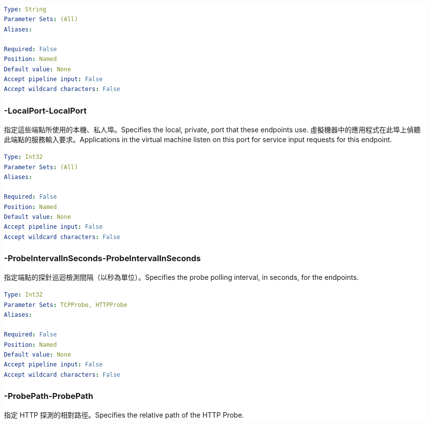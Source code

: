```yaml
Type: String
Parameter Sets: (All)
Aliases: 

Required: False
Position: Named
Default value: None
Accept pipeline input: False
Accept wildcard characters: False
```

### <span data-ttu-id="67092-149">-LocalPort</span><span class="sxs-lookup"><span data-stu-id="67092-149">-LocalPort</span></span>
<span data-ttu-id="67092-150">指定這些端點所使用的本機、私人埠。</span><span class="sxs-lookup"><span data-stu-id="67092-150">Specifies the local, private, port that these endpoints use.</span></span>
<span data-ttu-id="67092-151">虛擬機器中的應用程式在此埠上偵聽此端點的服務輸入要求。</span><span class="sxs-lookup"><span data-stu-id="67092-151">Applications in the virtual machine listen on this port for service input requests for this endpoint.</span></span>

```yaml
Type: Int32
Parameter Sets: (All)
Aliases: 

Required: False
Position: Named
Default value: None
Accept pipeline input: False
Accept wildcard characters: False
```

### <span data-ttu-id="67092-152">-ProbeIntervalInSeconds</span><span class="sxs-lookup"><span data-stu-id="67092-152">-ProbeIntervalInSeconds</span></span>
<span data-ttu-id="67092-153">指定端點的探針巡迴檢測間隔（以秒為單位）。</span><span class="sxs-lookup"><span data-stu-id="67092-153">Specifies the probe polling interval, in seconds, for the endpoints.</span></span>

```yaml
Type: Int32
Parameter Sets: TCPProbe, HTTPProbe
Aliases: 

Required: False
Position: Named
Default value: None
Accept pipeline input: False
Accept wildcard characters: False
```

### <span data-ttu-id="67092-154">-ProbePath</span><span class="sxs-lookup"><span data-stu-id="67092-154">-ProbePath</span></span>
<span data-ttu-id="67092-155">指定 HTTP 探測的相對路徑。</span><span class="sxs-lookup"><span data-stu-id="67092-155">Specifies the relative path of the HTTP Probe.</span></span>
